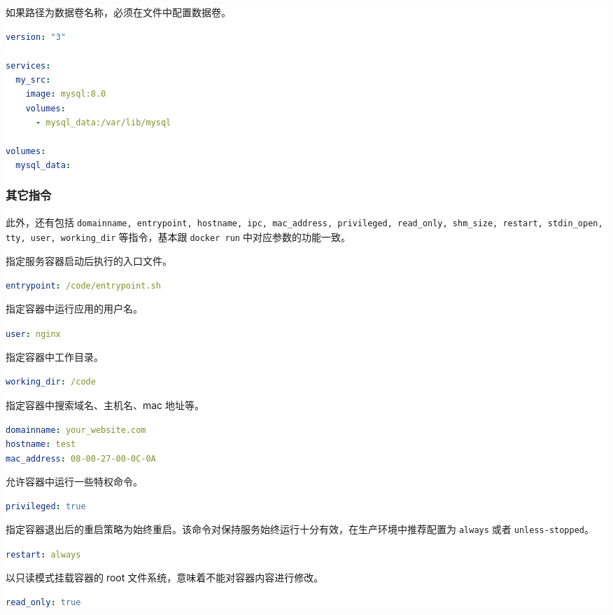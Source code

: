 如果路径为数据卷名称，必须在文件中配置数据卷。

```yaml
version: "3"

services:
  my_src:
    image: mysql:8.0
    volumes:
      - mysql_data:/var/lib/mysql

volumes:
  mysql_data:  
```

### 其它指令

此外，还有包括 `domainname, entrypoint, hostname, ipc, mac_address, privileged, read_only, shm_size, restart, stdin_open, tty, user, working_dir` 等指令，基本跟 `docker run` 中对应参数的功能一致。

指定服务容器启动后执行的入口文件。

```yaml
entrypoint: /code/entrypoint.sh
```

指定容器中运行应用的用户名。

```yaml
user: nginx
```

指定容器中工作目录。

```yaml
working_dir: /code
```

指定容器中搜索域名、主机名、mac 地址等。

```yaml
domainname: your_website.com
hostname: test
mac_address: 08-00-27-00-0C-0A
```

允许容器中运行一些特权命令。

```yaml
privileged: true
```

指定容器退出后的重启策略为始终重启。该命令对保持服务始终运行十分有效，在生产环境中推荐配置为 `always` 或者 `unless-stopped`。

```yaml
restart: always
```

以只读模式挂载容器的 root 文件系统，意味着不能对容器内容进行修改。

```yaml
read_only: true
```
